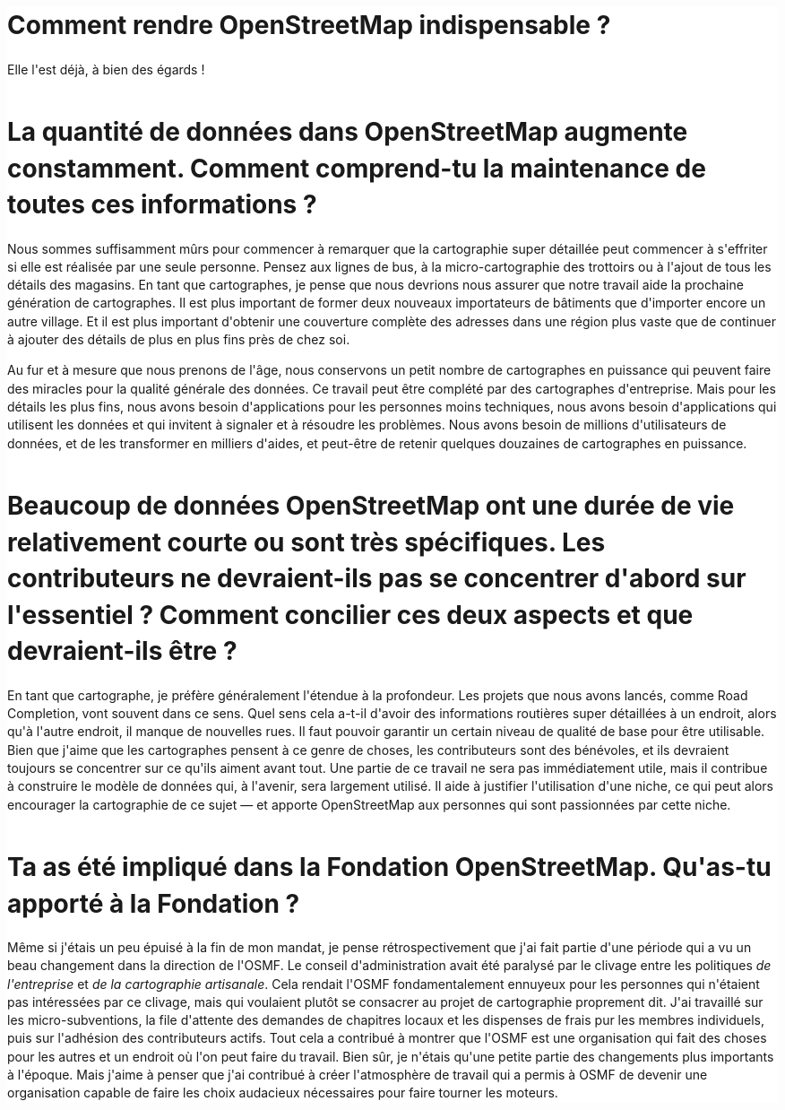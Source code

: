 # Comment rendre OpenStreetMap indispensable ?

Elle l'est déjà, à bien des égards !

# La quantité de données dans OpenStreetMap augmente constamment. Comment comprend-tu la maintenance de toutes ces informations ?

Nous sommes suffisamment mûrs pour commencer à remarquer que la cartographie super détaillée peut commencer à s'effriter si elle est réalisée par une seule personne. Pensez aux lignes de bus, à la micro-cartographie des trottoirs ou à l'ajout de tous les détails des magasins. En tant que cartographes, je pense que nous devrions nous assurer que notre travail aide la prochaine génération de cartographes. Il est plus important de former deux nouveaux importateurs de bâtiments que d'importer encore un autre village. Et il est plus important d'obtenir une couverture complète des adresses dans une région plus vaste que de continuer à ajouter des détails de plus en plus fins près de chez soi.

Au fur et à mesure que nous prenons de l'âge, nous conservons un petit nombre de cartographes en puissance qui peuvent faire des miracles pour la qualité générale des données. Ce travail peut être complété par des cartographes d'entreprise. Mais pour les détails les plus fins, nous avons besoin d'applications pour les personnes moins techniques, nous avons besoin d'applications qui utilisent les données et qui invitent à signaler et à résoudre les problèmes. Nous avons besoin de millions d'utilisateurs de données, et de les transformer en milliers d'aides, et peut-être de retenir quelques douzaines de cartographes en puissance.

# Beaucoup de données OpenStreetMap ont une durée de vie relativement courte ou sont très spécifiques. Les contributeurs ne devraient-ils pas se concentrer d'abord sur l'essentiel ? Comment concilier ces deux aspects et que devraient-ils être ?

En tant que cartographe, je préfère généralement l'étendue à la profondeur. Les projets que nous avons lancés, comme Road Completion, vont souvent dans ce sens. Quel sens cela a-t-il d'avoir des informations routières super détaillées à un endroit, alors qu'à l'autre endroit, il manque de nouvelles rues. Il faut pouvoir garantir un certain niveau de qualité de base pour être utilisable. Bien que j'aime que les cartographes pensent à ce genre de choses, les contributeurs sont des bénévoles, et ils devraient toujours se concentrer sur ce qu'ils aiment avant tout. Une partie de ce travail ne sera pas immédiatement utile, mais il contribue à construire le modèle de données qui, à l'avenir, sera largement utilisé. Il aide à justifier l'utilisation d'une niche, ce qui peut alors encourager la cartographie de ce sujet — et apporte OpenStreetMap aux personnes qui sont passionnées par cette niche.

# Ta as été impliqué dans la Fondation OpenStreetMap. Qu'as-tu apporté à la Fondation ?

Même si j'étais un peu épuisé à la fin de mon mandat, je pense rétrospectivement que j'ai fait partie d'une période qui a vu un beau changement dans la direction de l'OSMF. Le conseil d'administration avait été paralysé par le clivage entre les politiques *de l'entreprise* et *de la cartographie artisanale*. Cela rendait l'OSMF fondamentalement ennuyeux pour les personnes qui n'étaient pas intéressées par ce clivage, mais qui voulaient plutôt se consacrer au projet de cartographie proprement dit. J'ai travaillé sur les micro-subventions, la file d'attente des demandes de chapitres locaux et les dispenses de frais pur les membres individuels, puis sur l'adhésion des contributeurs actifs. Tout cela a contribué à montrer que l'OSMF est une organisation qui fait des choses pour les autres et un endroit où l'on peut faire du travail. Bien sûr, je n'étais qu'une petite partie des changements plus importants à l'époque. Mais j'aime à penser que j'ai contribué à créer l'atmosphère de travail qui a permis à OSMF de devenir une organisation capable de faire les choix audacieux nécessaires pour faire tourner les moteurs.
